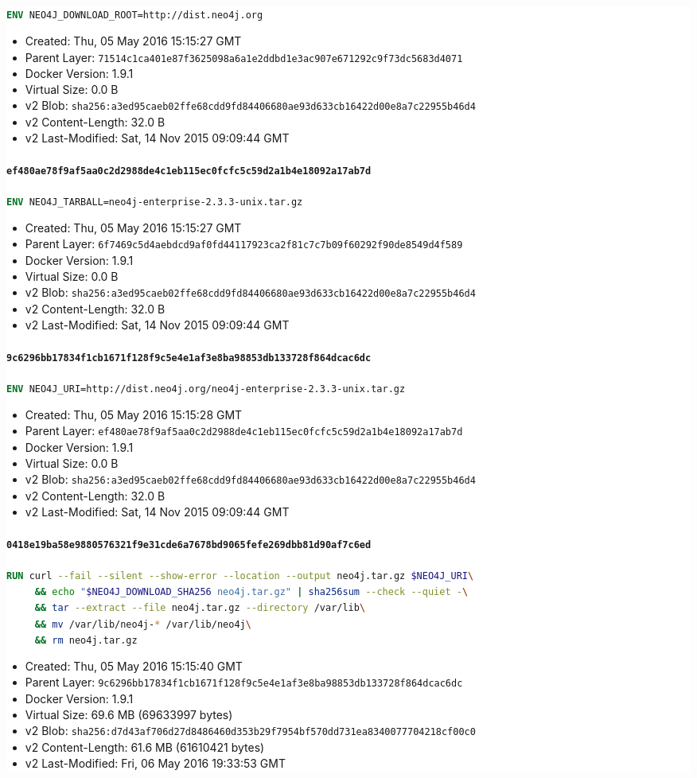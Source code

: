 ```dockerfile
ENV NEO4J_DOWNLOAD_ROOT=http://dist.neo4j.org
```

-	Created: Thu, 05 May 2016 15:15:27 GMT
-	Parent Layer: `71514c1ca401e87f3625098a6a1e2ddbd1e3ac907e671292c9f73dc5683d4071`
-	Docker Version: 1.9.1
-	Virtual Size: 0.0 B
-	v2 Blob: `sha256:a3ed95caeb02ffe68cdd9fd84406680ae93d633cb16422d00e8a7c22955b46d4`
-	v2 Content-Length: 32.0 B
-	v2 Last-Modified: Sat, 14 Nov 2015 09:09:44 GMT

#### `ef480ae78f9af5aa0c2d2988de4c1eb115ec0fcfc5c59d2a1b4e18092a17ab7d`

```dockerfile
ENV NEO4J_TARBALL=neo4j-enterprise-2.3.3-unix.tar.gz
```

-	Created: Thu, 05 May 2016 15:15:27 GMT
-	Parent Layer: `6f7469c5d4aebdcd9af0fd44117923ca2f81c7c7b09f60292f90de8549d4f589`
-	Docker Version: 1.9.1
-	Virtual Size: 0.0 B
-	v2 Blob: `sha256:a3ed95caeb02ffe68cdd9fd84406680ae93d633cb16422d00e8a7c22955b46d4`
-	v2 Content-Length: 32.0 B
-	v2 Last-Modified: Sat, 14 Nov 2015 09:09:44 GMT

#### `9c6296bb17834f1cb1671f128f9c5e4e1af3e8ba98853db133728f864dcac6dc`

```dockerfile
ENV NEO4J_URI=http://dist.neo4j.org/neo4j-enterprise-2.3.3-unix.tar.gz
```

-	Created: Thu, 05 May 2016 15:15:28 GMT
-	Parent Layer: `ef480ae78f9af5aa0c2d2988de4c1eb115ec0fcfc5c59d2a1b4e18092a17ab7d`
-	Docker Version: 1.9.1
-	Virtual Size: 0.0 B
-	v2 Blob: `sha256:a3ed95caeb02ffe68cdd9fd84406680ae93d633cb16422d00e8a7c22955b46d4`
-	v2 Content-Length: 32.0 B
-	v2 Last-Modified: Sat, 14 Nov 2015 09:09:44 GMT

#### `0418e19ba58e9880576321f9e31cde6a7678bd9065fefe269dbb81d90af7c6ed`

```dockerfile
RUN curl --fail --silent --show-error --location --output neo4j.tar.gz $NEO4J_URI\
     && echo "$NEO4J_DOWNLOAD_SHA256 neo4j.tar.gz" | sha256sum --check --quiet -\
     && tar --extract --file neo4j.tar.gz --directory /var/lib\
     && mv /var/lib/neo4j-* /var/lib/neo4j\
     && rm neo4j.tar.gz
```

-	Created: Thu, 05 May 2016 15:15:40 GMT
-	Parent Layer: `9c6296bb17834f1cb1671f128f9c5e4e1af3e8ba98853db133728f864dcac6dc`
-	Docker Version: 1.9.1
-	Virtual Size: 69.6 MB (69633997 bytes)
-	v2 Blob: `sha256:d7d43af706d27d8486460d353b29f7954bf570dd731ea8340077704218cf00c0`
-	v2 Content-Length: 61.6 MB (61610421 bytes)
-	v2 Last-Modified: Fri, 06 May 2016 19:33:53 GMT

